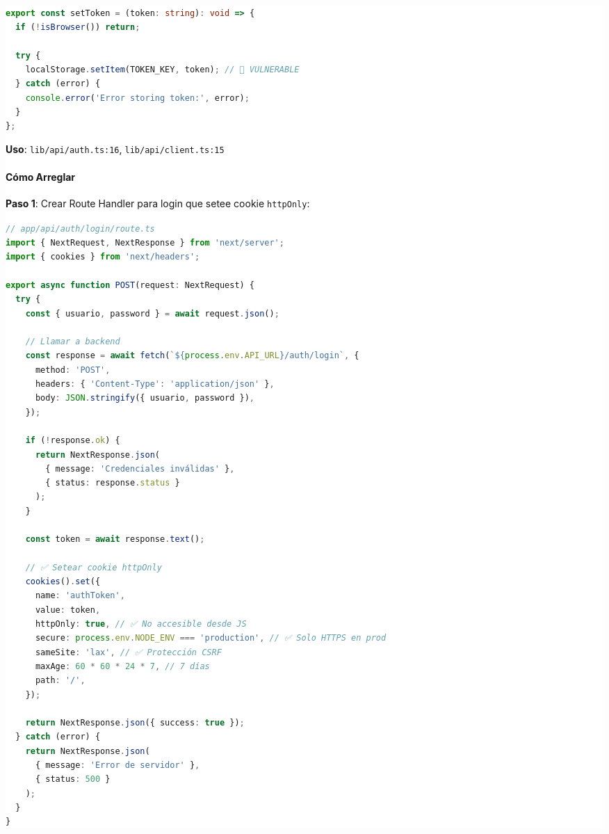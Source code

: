 ```typescript
export const setToken = (token: string): void => {
  if (!isBrowser()) return;

  try {
    localStorage.setItem(TOKEN_KEY, token); // 🔴 VULNERABLE
  } catch (error) {
    console.error('Error storing token:', error);
  }
};
```

**Uso**: `lib/api/auth.ts:16`, `lib/api/client.ts:15`

#### Cómo Arreglar

**Paso 1**: Crear Route Handler para login que setee cookie `httpOnly`:

```typescript
// app/api/auth/login/route.ts
import { NextRequest, NextResponse } from 'next/server';
import { cookies } from 'next/headers';

export async function POST(request: NextRequest) {
  try {
    const { usuario, password } = await request.json();

    // Llamar a backend
    const response = await fetch(`${process.env.API_URL}/auth/login`, {
      method: 'POST',
      headers: { 'Content-Type': 'application/json' },
      body: JSON.stringify({ usuario, password }),
    });

    if (!response.ok) {
      return NextResponse.json(
        { message: 'Credenciales inválidas' },
        { status: response.status }
      );
    }

    const token = await response.text();

    // ✅ Setear cookie httpOnly
    cookies().set({
      name: 'authToken',
      value: token,
      httpOnly: true, // ✅ No accesible desde JS
      secure: process.env.NODE_ENV === 'production', // ✅ Solo HTTPS en prod
      sameSite: 'lax', // ✅ Protección CSRF
      maxAge: 60 * 60 * 24 * 7, // 7 días
      path: '/',
    });

    return NextResponse.json({ success: true });
  } catch (error) {
    return NextResponse.json(
      { message: 'Error de servidor' },
      { status: 500 }
    );
  }
}
```
